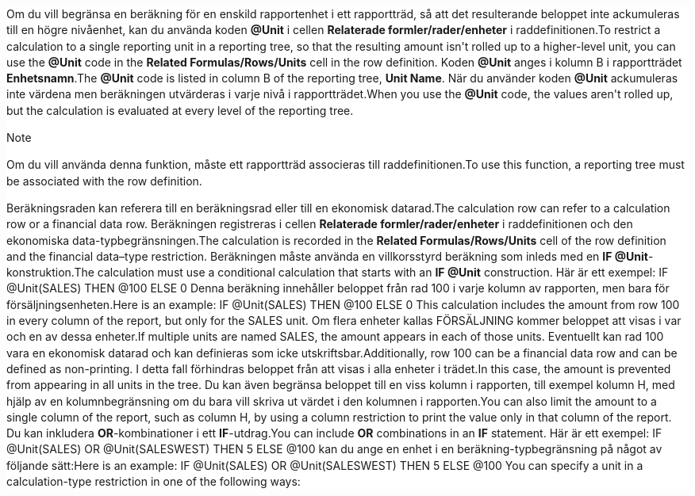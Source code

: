 <span data-ttu-id="e0f74-498">Om du vill begränsa en beräkning för en enskild rapportenhet i ett rapportträd, så att det resulterande beloppet inte ackumuleras till en högre nivåenhet, kan du använda koden **@Unit** i cellen **Relaterade formler/rader/enheter** i raddefinitionen.</span><span class="sxs-lookup"><span data-stu-id="e0f74-498">To restrict a calculation to a single reporting unit in a reporting tree, so that the resulting amount isn't rolled up to a higher-level unit, you can use the **@Unit** code in the **Related Formulas/Rows/Units** cell in the row definition.</span></span> <span data-ttu-id="e0f74-499">Koden **@Unit** anges i kolumn B i rapportträdet **Enhetsnamn**.</span><span class="sxs-lookup"><span data-stu-id="e0f74-499">The **@Unit** code is listed in column B of the reporting tree, **Unit Name**.</span></span> <span data-ttu-id="e0f74-500">När du använder koden **@Unit** ackumuleras inte värdena men beräkningen utvärderas i varje nivå i rapportträdet.</span><span class="sxs-lookup"><span data-stu-id="e0f74-500">When you use the **@Unit** code, the values aren't rolled up, but the calculation is evaluated at every level of the reporting tree.</span></span>

> [!NOTE]
> <span data-ttu-id="e0f74-501">Om du vill använda denna funktion, måste ett rapportträd associeras till raddefinitionen.</span><span class="sxs-lookup"><span data-stu-id="e0f74-501">To use this function, a reporting tree must be associated with the row definition.</span></span>

<span data-ttu-id="e0f74-502">Beräkningsraden kan referera till en beräkningsrad eller till en ekonomisk datarad.</span><span class="sxs-lookup"><span data-stu-id="e0f74-502">The calculation row can refer to a calculation row or a financial data row.</span></span> <span data-ttu-id="e0f74-503">Beräkningen registreras i cellen **Relaterade formler/rader/enheter** i raddefinitionen och den ekonomiska data-typbegränsningen.</span><span class="sxs-lookup"><span data-stu-id="e0f74-503">The calculation is recorded in the **Related Formulas/Rows/Units** cell of the row definition and the financial data–type restriction.</span></span> <span data-ttu-id="e0f74-504">Beräkningen måste använda en villkorsstyrd beräkning som inleds med en **IF @Unit**-konstruktion.</span><span class="sxs-lookup"><span data-stu-id="e0f74-504">The calculation must use a conditional calculation that starts with an **IF @Unit** construction.</span></span> <span data-ttu-id="e0f74-505">Här är ett exempel: IF @Unit(SALES) THEN @100 ELSE 0 Denna beräkning innehåller beloppet från rad 100 i varje kolumn av rapporten, men bara för försäljningsenheten.</span><span class="sxs-lookup"><span data-stu-id="e0f74-505">Here is an example: IF @Unit(SALES) THEN @100 ELSE 0 This calculation includes the amount from row 100 in every column of the report, but only for the SALES unit.</span></span> <span data-ttu-id="e0f74-506">Om flera enheter kallas FÖRSÄLJNING kommer beloppet att visas i var och en av dessa enheter.</span><span class="sxs-lookup"><span data-stu-id="e0f74-506">If multiple units are named SALES, the amount appears in each of those units.</span></span> <span data-ttu-id="e0f74-507">Eventuellt kan rad 100 vara en ekonomisk datarad och kan definieras som icke utskriftsbar.</span><span class="sxs-lookup"><span data-stu-id="e0f74-507">Additionally, row 100 can be a financial data row and can be defined as non-printing.</span></span> <span data-ttu-id="e0f74-508">I detta fall förhindras beloppet från att visas i alla enheter i trädet.</span><span class="sxs-lookup"><span data-stu-id="e0f74-508">In this case, the amount is prevented from appearing in all units in the tree.</span></span> <span data-ttu-id="e0f74-509">Du kan även begränsa beloppet till en viss kolumn i rapporten, till exempel kolumn H, med hjälp av en kolumnbegränsning om du bara vill skriva ut värdet i den kolumnen i rapporten.</span><span class="sxs-lookup"><span data-stu-id="e0f74-509">You can also limit the amount to a single column of the report, such as column H, by using a column restriction to print the value only in that column of the report.</span></span> <span data-ttu-id="e0f74-510">Du kan inkludera **OR**-kombinationer i ett **IF**-utdrag.</span><span class="sxs-lookup"><span data-stu-id="e0f74-510">You can include **OR** combinations in an **IF** statement.</span></span> <span data-ttu-id="e0f74-511">Här är ett exempel: IF @Unit(SALES) OR @Unit(SALESWEST) THEN 5 ELSE @100 kan du ange en enhet i en beräkning-typbegränsning på något av följande sätt:</span><span class="sxs-lookup"><span data-stu-id="e0f74-511">Here is an example: IF @Unit(SALES) OR @Unit(SALESWEST) THEN 5 ELSE @100 You can specify a unit in a calculation-type restriction in one of the following ways:</span></span>
